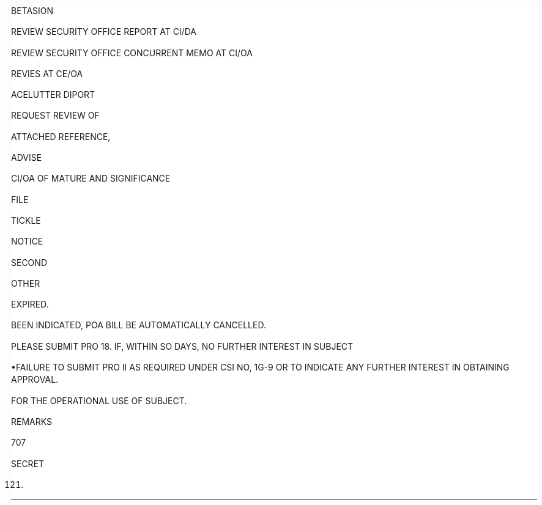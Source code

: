 BETASION

REVIEW SECURITY OFFICE REPORT AT CI/DA

REVIEW SECURITY OFFICE CONCURRENT MEMO AT CI/OA

REVIES AT CE/OA

ACELUTTER DIPORT

REQUEST REVIEW OF

ATTACHED REFERENCE,

ADVISE

CI/OA OF MATURE AND SIGNIFICANCE

FILE

TICKLE

NOTICE

SECOND

OTHER

EXPIRED.

BEEN INDICATED, POA BILL BE AUTOMATICALLY CANCELLED.

PLEASE SUBMIT PRO 18. IF, WITHIN SO DAYS, NO FURTHER INTEREST IN SUBJECT

•FAILURE TO SUBMIT PRO II AS REQUIRED UNDER CSI NO, 1G-9 OR TO INDICATE ANY FURTHER INTEREST IN OBTAINING APPROVAL.

FOR THE OPERATIONAL USE OF SUBJECT.

REMARKS

707

SECRET

121)

---

